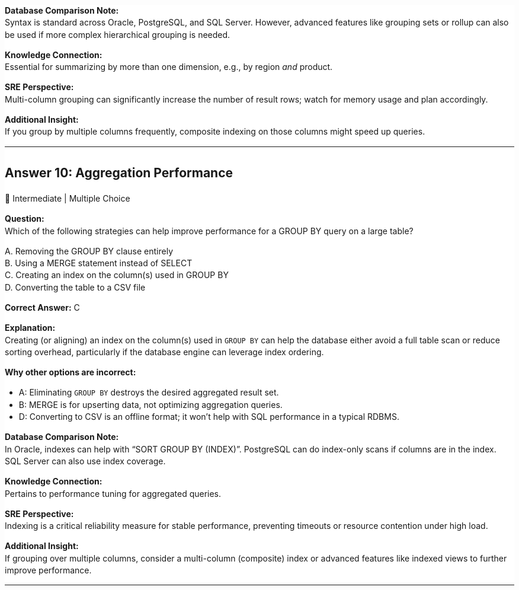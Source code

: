 **Database Comparison Note:**  
Syntax is standard across Oracle, PostgreSQL, and SQL Server. However, advanced features like grouping sets or rollup can also be used if more complex hierarchical grouping is needed.  

**Knowledge Connection:**  
Essential for summarizing by more than one dimension, e.g., by region *and* product.  

**SRE Perspective:**  
Multi-column grouping can significantly increase the number of result rows; watch for memory usage and plan accordingly.  

**Additional Insight:**  
If you group by multiple columns frequently, composite indexing on those columns might speed up queries.

---

## Answer 10: Aggregation Performance

🧩 Intermediate | Multiple Choice

**Question:**  
Which of the following strategies can help improve performance for a GROUP BY query on a large table?

A. Removing the GROUP BY clause entirely  
B. Using a MERGE statement instead of SELECT  
C. Creating an index on the column(s) used in GROUP BY  
D. Converting the table to a CSV file  

**Correct Answer:** C

**Explanation:**  
Creating (or aligning) an index on the column(s) used in `GROUP BY` can help the database either avoid a full table scan or reduce sorting overhead, particularly if the database engine can leverage index ordering.  

**Why other options are incorrect:**  

- A: Eliminating `GROUP BY` destroys the desired aggregated result set.  
- B: MERGE is for upserting data, not optimizing aggregation queries.  
- D: Converting to CSV is an offline format; it won’t help with SQL performance in a typical RDBMS.  

**Database Comparison Note:**  
In Oracle, indexes can help with “SORT GROUP BY (INDEX)”. PostgreSQL can do index-only scans if columns are in the index. SQL Server can also use index coverage.  

**Knowledge Connection:**  
Pertains to performance tuning for aggregated queries.  

**SRE Perspective:**  
Indexing is a critical reliability measure for stable performance, preventing timeouts or resource contention under high load.  

**Additional Insight:**  
If grouping over multiple columns, consider a multi-column (composite) index or advanced features like indexed views to further improve performance.

---